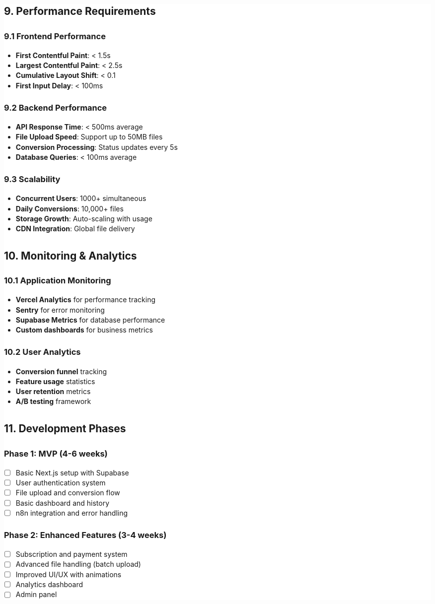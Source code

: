 ## 9. Performance Requirements

### 9.1 Frontend Performance
- **First Contentful Paint**: < 1.5s
- **Largest Contentful Paint**: < 2.5s
- **Cumulative Layout Shift**: < 0.1
- **First Input Delay**: < 100ms

### 9.2 Backend Performance
- **API Response Time**: < 500ms average
- **File Upload Speed**: Support up to 50MB files
- **Conversion Processing**: Status updates every 5s
- **Database Queries**: < 100ms average

### 9.3 Scalability
- **Concurrent Users**: 1000+ simultaneous
- **Daily Conversions**: 10,000+ files
- **Storage Growth**: Auto-scaling with usage
- **CDN Integration**: Global file delivery

## 10. Monitoring & Analytics

### 10.1 Application Monitoring
- **Vercel Analytics** for performance tracking
- **Sentry** for error monitoring
- **Supabase Metrics** for database performance
- **Custom dashboards** for business metrics

### 10.2 User Analytics
- **Conversion funnel** tracking
- **Feature usage** statistics
- **User retention** metrics
- **A/B testing** framework

## 11. Development Phases

### Phase 1: MVP (4-6 weeks)
- [ ] Basic Next.js setup with Supabase
- [ ] User authentication system
- [ ] File upload and conversion flow
- [ ] Basic dashboard and history
- [ ] n8n integration and error handling

### Phase 2: Enhanced Features (3-4 weeks)
- [ ] Subscription and payment system
- [ ] Advanced file handling (batch upload)
- [ ] Improved UI/UX with animations
- [ ] Analytics dashboard
- [ ] Admin panel
